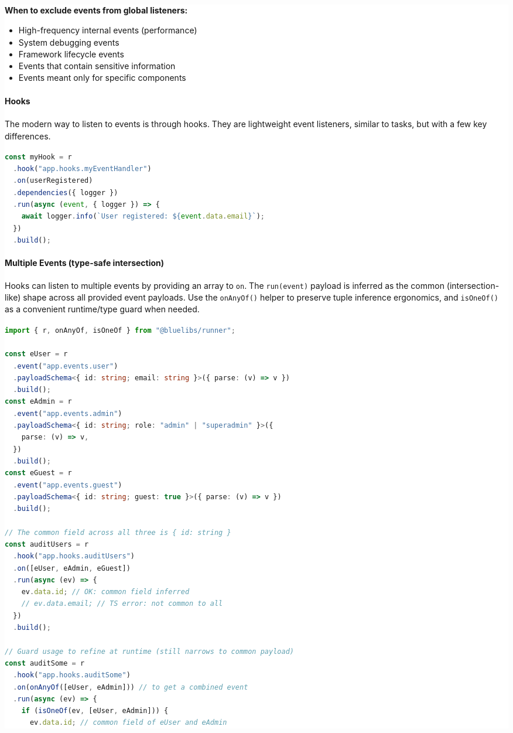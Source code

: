 **When to exclude events from global listeners:**

- High-frequency internal events (performance)
- System debugging events
- Framework lifecycle events
- Events that contain sensitive information
- Events meant only for specific components

#### Hooks

The modern way to listen to events is through hooks. They are lightweight event listeners, similar to tasks, but with a few key differences.

```typescript
const myHook = r
  .hook("app.hooks.myEventHandler")
  .on(userRegistered)
  .dependencies({ logger })
  .run(async (event, { logger }) => {
    await logger.info(`User registered: ${event.data.email}`);
  })
  .build();
```

#### Multiple Events (type-safe intersection)

Hooks can listen to multiple events by providing an array to `on`. The `run(event)` payload is inferred as the common (intersection-like) shape across all provided event payloads. Use the `onAnyOf()` helper to preserve tuple inference ergonomics, and `isOneOf()` as a convenient runtime/type guard when needed.

```typescript
import { r, onAnyOf, isOneOf } from "@bluelibs/runner";

const eUser = r
  .event("app.events.user")
  .payloadSchema<{ id: string; email: string }>({ parse: (v) => v })
  .build();
const eAdmin = r
  .event("app.events.admin")
  .payloadSchema<{ id: string; role: "admin" | "superadmin" }>({
    parse: (v) => v,
  })
  .build();
const eGuest = r
  .event("app.events.guest")
  .payloadSchema<{ id: string; guest: true }>({ parse: (v) => v })
  .build();

// The common field across all three is { id: string }
const auditUsers = r
  .hook("app.hooks.auditUsers")
  .on([eUser, eAdmin, eGuest])
  .run(async (ev) => {
    ev.data.id; // OK: common field inferred
    // ev.data.email; // TS error: not common to all
  })
  .build();

// Guard usage to refine at runtime (still narrows to common payload)
const auditSome = r
  .hook("app.hooks.auditSome")
  .on(onAnyOf([eUser, eAdmin])) // to get a combined event
  .run(async (ev) => {
    if (isOneOf(ev, [eUser, eAdmin])) {
      ev.data.id; // common field of eUser and eAdmin
```
